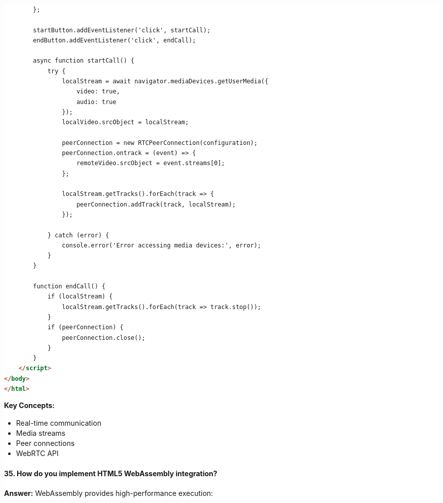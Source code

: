 ```html
        };
        
        startButton.addEventListener('click', startCall);
        endButton.addEventListener('click', endCall);
        
        async function startCall() {
            try {
                localStream = await navigator.mediaDevices.getUserMedia({
                    video: true,
                    audio: true
                });
                localVideo.srcObject = localStream;
                
                peerConnection = new RTCPeerConnection(configuration);
                peerConnection.ontrack = (event) => {
                    remoteVideo.srcObject = event.streams[0];
                };
                
                localStream.getTracks().forEach(track => {
                    peerConnection.addTrack(track, localStream);
                });
                
            } catch (error) {
                console.error('Error accessing media devices:', error);
            }
        }
        
        function endCall() {
            if (localStream) {
                localStream.getTracks().forEach(track => track.stop());
            }
            if (peerConnection) {
                peerConnection.close();
            }
        }
    </script>
</body>
</html>
```

**Key Concepts:**
- Real-time communication
- Media streams
- Peer connections
- WebRTC API

#### 35. How do you implement HTML5 WebAssembly integration?
**Answer:**
WebAssembly provides high-performance execution:
